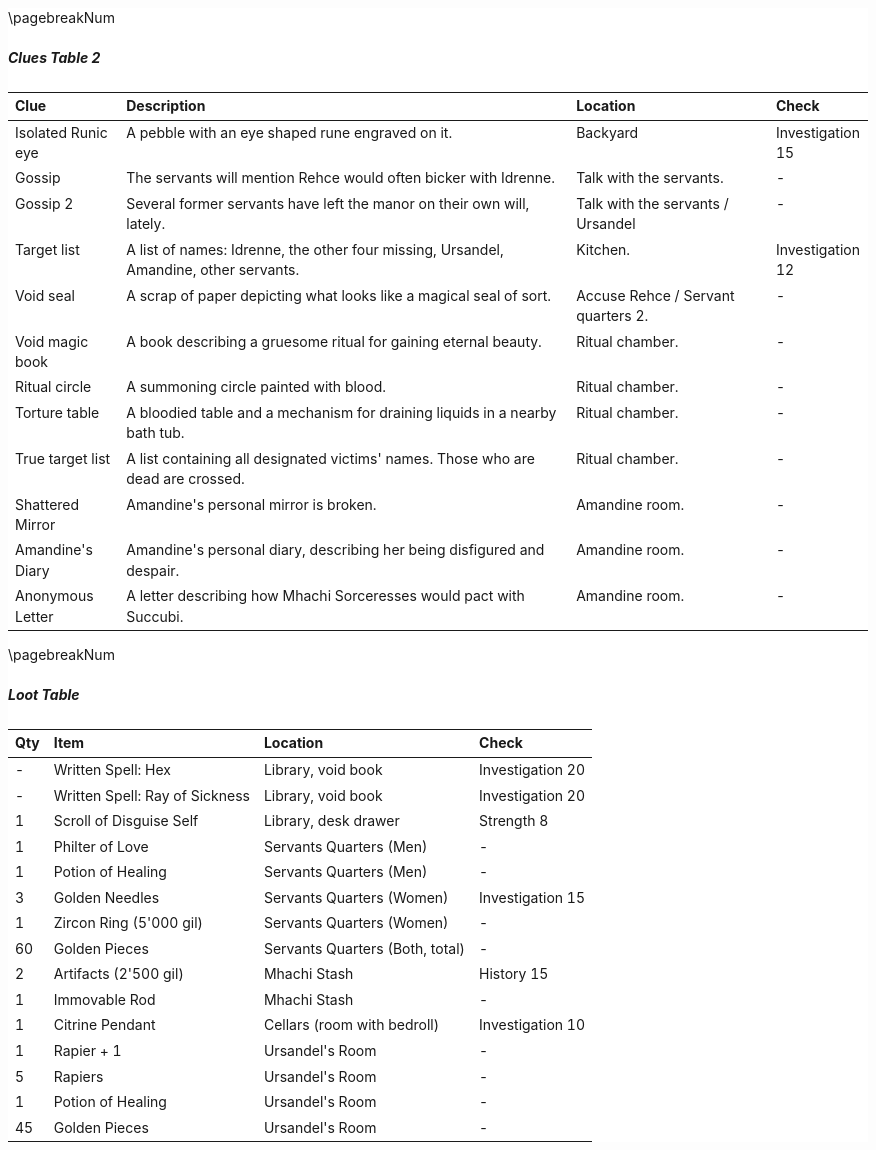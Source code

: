 </div>

\pagebreakNum

##### Clues Table 2

<div class='wide'>

| Clue               | Description                                                                           | Location                           | Check             |
|:-------------------|:--------------------------------------------------------------------------------------|:-----------------------------------|:------------------|
| Isolated Runic eye | A pebble with an eye shaped rune engraved on it.                                      | Backyard                           | Investigation 15  |
| Gossip             | The servants will mention Rehce would often bicker with Idrenne.                      | Talk with the servants.            | -                 |
| Gossip 2           | Several former servants have left the manor on their own will, lately.                | Talk with the servants / Ursandel  | -                 |
| Target list        | A list of names: Idrenne, the other four missing, Ursandel, Amandine, other servants. | Kitchen.                           | Investigation 12  |
| Void seal          | A scrap of paper depicting what looks like a magical seal of sort.                    | Accuse Rehce / Servant quarters 2. | -                 |
| Void magic book    | A book describing a gruesome ritual for gaining eternal beauty.                       | Ritual chamber.                    | -                 |
| Ritual circle      | A summoning circle painted with blood.                                                | Ritual chamber.                    | -                 |
| Torture table      | A bloodied table and a mechanism for draining liquids in a nearby bath tub.           | Ritual chamber.                    | -                 |
| True target list   | A list containing all designated victims' names. Those who are dead are crossed.      | Ritual chamber.                    | -                 |
| Shattered Mirror   | Amandine's personal mirror is broken.                                                 | Amandine room.                     | -                 |
| Amandine's Diary   | Amandine's personal diary, describing her being disfigured and despair.               | Amandine room.                     | -                 |
| Anonymous Letter   | A letter describing how Mhachi Sorceresses would pact with Succubi.                   | Amandine room.                     | -                 |

</div>

\pagebreakNum

##### Loot Table

<div class="wide">

| Qty | Item                               | Location                        | Check            |
|:----|:-----------------------------------|:--------------------------------|:-----------------|
| -   | Written Spell: Hex                 | Library, void book              | Investigation 20 |
| -   | Written Spell: Ray of Sickness     | Library, void book              | Investigation 20 |
| 1   | Scroll of Disguise Self            | Library, desk drawer            | Strength 8       |
| 1   | Philter of Love                    | Servants Quarters (Men)         | -                |
| 1   | Potion of Healing                  | Servants Quarters (Men)         | -                |
| 3   | Golden Needles                     | Servants Quarters (Women)       | Investigation 15 |
| 1   | Zircon Ring (5'000 gil)            | Servants Quarters (Women)       | -                |
| 60  | Golden Pieces                      | Servants Quarters (Both, total) | -                |
| 2   | Artifacts (2'500 gil)              | Mhachi Stash                    | History 15       |
| 1   | Immovable Rod                      | Mhachi Stash                    | -                |
| 1   | Citrine Pendant                    | Cellars (room with bedroll)     | Investigation 10 |
| 1   | Rapier + 1                         | Ursandel's Room                 | -                |
| 5   | Rapiers                            | Ursandel's Room                 | -                |
| 1   | Potion of Healing                  | Ursandel's Room                 | -                |
| 45  | Golden Pieces                      | Ursandel's Room                 | -                |